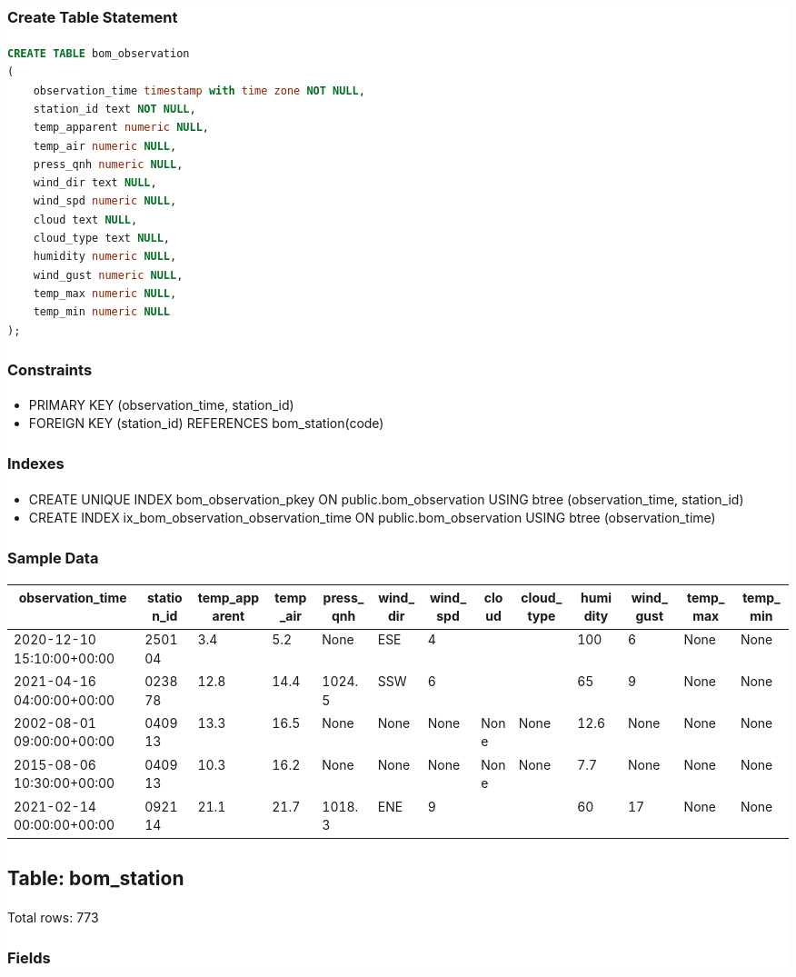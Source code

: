 ### Create Table Statement

```sql
CREATE TABLE bom_observation
(
    observation_time timestamp with time zone NOT NULL,
    station_id text NOT NULL,
    temp_apparent numeric NULL,
    temp_air numeric NULL,
    press_qnh numeric NULL,
    wind_dir text NULL,
    wind_spd numeric NULL,
    cloud text NULL,
    cloud_type text NULL,
    humidity numeric NULL,
    wind_gust numeric NULL,
    temp_max numeric NULL,
    temp_min numeric NULL
);

```

### Constraints

- PRIMARY KEY (observation_time, station_id)
- FOREIGN KEY (station_id) REFERENCES bom_station(code)

### Indexes

- CREATE UNIQUE INDEX bom_observation_pkey ON public.bom_observation USING btree (observation_time, station_id)
- CREATE INDEX ix_bom_observation_observation_time ON public.bom_observation USING btree (observation_time)

### Sample Data

| observation\_time | station\_id | temp\_apparent | temp\_air | press\_qnh | wind\_dir | wind\_spd | cloud | cloud\_type | humidity | wind\_gust | temp\_max | temp\_min |
| --- | --- | --- | --- | --- | --- | --- | --- | --- | --- | --- | --- | --- |
| 2020\-12\-10 15:10:00\+00:00 | 250104 | 3\.4 | 5\.2 | None | ESE | 4 |  |  | 100 | 6 | None | None |
| 2021\-04\-16 04:00:00\+00:00 | 023878 | 12\.8 | 14\.4 | 1024\.5 | SSW | 6 |  |  | 65 | 9 | None | None |
| 2002\-08\-01 09:00:00\+00:00 | 040913 | 13\.3 | 16\.5 | None | None | None | None | None | 12\.6 | None | None | None |
| 2015\-08\-06 10:30:00\+00:00 | 040913 | 10\.3 | 16\.2 | None | None | None | None | None | 7\.7 | None | None | None |
| 2021\-02\-14 00:00:00\+00:00 | 092114 | 21\.1 | 21\.7 | 1018\.3 | ENE | 9 |  |  | 60 | 17 | None | None |

## Table: bom_station

Total rows: 773

### Fields
